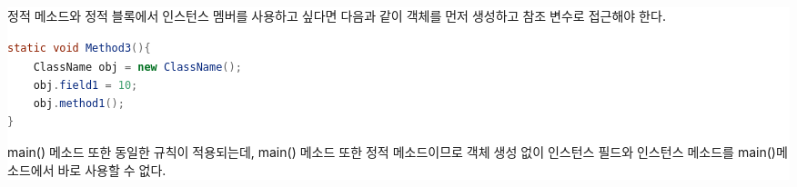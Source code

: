 정적 메소드와 정적 블록에서 인스턴스 멤버를 사용하고 싶다면 다음과 같이 객체를 먼저 생성하고 참조 변수로 접근해야 한다.

```java
static void Method3(){
	ClassName obj = new ClassName();
    obj.field1 = 10;
    obj.method1();
}
```

main() 메소드 또한 동일한 규칙이 적용되는데, main() 메소드 또한 정적 메소드이므로 객체 생성 없이 인스턴스 필드와 인스턴스 메소드를 main()메소드에서 바로 사용할 수 없다.
